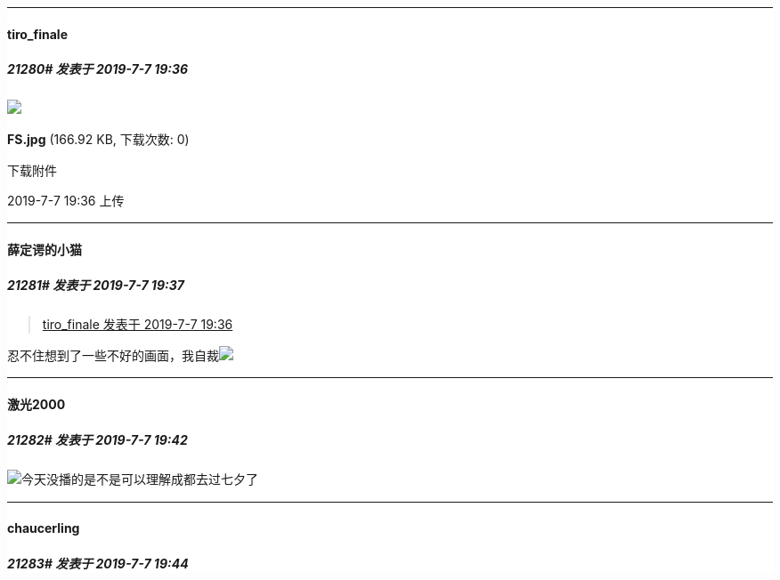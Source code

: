 -----

####  tiro_finale  
##### 21280#       发表于 2019-7-7 19:36




<img src="https://img.saraba1st.com/forum/201907/07/193627dnooaopc735x3sco.jpg" referrerpolicy="no-referrer">


<strong>FS.jpg</strong> (166.92 KB, 下载次数: 0)

下载附件

2019-7-7 19:36 上传












-----

####  薛定谔的小猫  
##### 21281#       发表于 2019-7-7 19:37



<blockquote><a href="httphttps://bbs.saraba1st.com/2b/forum.php?mod=redirect&amp;goto=findpost&amp;pid=44423908&amp;ptid=1823171" target="_blank">tiro_finale 发表于 2019-7-7 19:36</a></blockquote>
忍不住想到了一些不好的画面，我自裁<img src="https://static.saraba1st.com/image/smiley/face2017/068.png" referrerpolicy="no-referrer">







-----

####  激光2000  
##### 21282#       发表于 2019-7-7 19:42



<img src="https://static.saraba1st.com/image/smiley/face2017/064.png" referrerpolicy="no-referrer">今天没播的是不是可以理解成都去过七夕了







-----

####  chaucerling  
##### 21283#       发表于 2019-7-7 19:44

